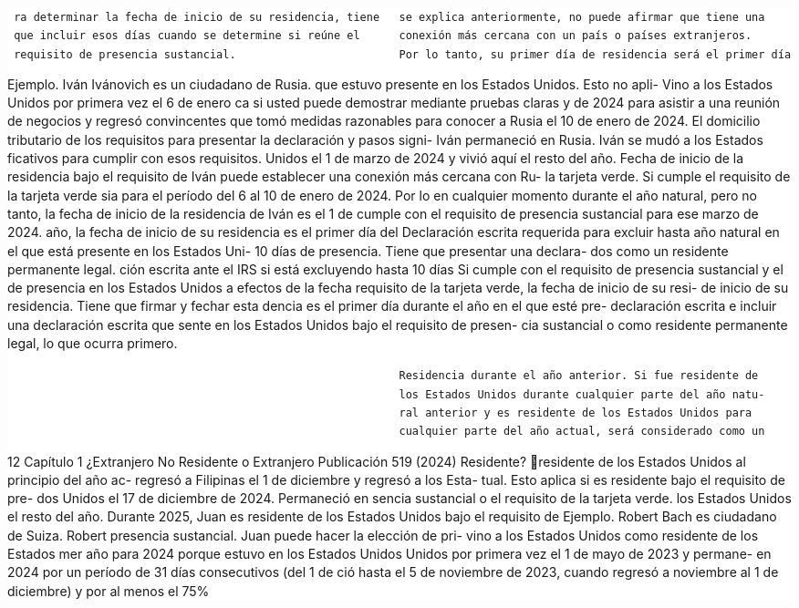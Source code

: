      ra determinar la fecha de inicio de su residencia, tiene   se explica anteriormente, no puede afirmar que tiene una
     que incluir esos días cuando se determine si reúne el      conexión más cercana con un país o países extranjeros.
     requisito de presencia sustancial.                         Por lo tanto, su primer día de residencia será el primer día
   Ejemplo. Iván Ivánovich es un ciudadano de Rusia.            que estuvo presente en los Estados Unidos. Esto no apli-
Vino a los Estados Unidos por primera vez el 6 de enero         ca si usted puede demostrar mediante pruebas claras y
de 2024 para asistir a una reunión de negocios y regresó        convincentes que tomó medidas razonables para conocer
a Rusia el 10 de enero de 2024. El domicilio tributario de      los requisitos para presentar la declaración y pasos signi-
Iván permaneció en Rusia. Iván se mudó a los Estados            ficativos para cumplir con esos requisitos.
Unidos el 1 de marzo de 2024 y vivió aquí el resto del año.     Fecha de inicio de la residencia bajo el requisito de
Iván puede establecer una conexión más cercana con Ru-          la tarjeta verde. Si cumple el requisito de la tarjeta verde
sia para el período del 6 al 10 de enero de 2024. Por lo        en cualquier momento durante el año natural, pero no
tanto, la fecha de inicio de la residencia de Iván es el 1 de   cumple con el requisito de presencia sustancial para ese
marzo de 2024.                                                  año, la fecha de inicio de su residencia es el primer día del
   Declaración escrita requerida para excluir hasta             año natural en el que está presente en los Estados Uni-
10 días de presencia. Tiene que presentar una declara-          dos como un residente permanente legal.
ción escrita ante el IRS si está excluyendo hasta 10 días          Si cumple con el requisito de presencia sustancial y el
de presencia en los Estados Unidos a efectos de la fecha        requisito de la tarjeta verde, la fecha de inicio de su resi-
de inicio de su residencia. Tiene que firmar y fechar esta      dencia es el primer día durante el año en el que esté pre-
declaración escrita e incluir una declaración escrita que       sente en los Estados Unidos bajo el requisito de presen-
                                                                cia sustancial o como residente permanente legal, lo que
                                                                ocurra primero.

                                                                Residencia durante el año anterior. Si fue residente de
                                                                los Estados Unidos durante cualquier parte del año natu-
                                                                ral anterior y es residente de los Estados Unidos para
                                                                cualquier parte del año actual, será considerado como un

12                                  Capítulo 1    ¿Extranjero No Residente o Extranjero           Publicación 519 (2024)
                                                        Residente?
residente de los Estados Unidos al principio del año ac-        regresó a Filipinas el 1 de diciembre y regresó a los Esta-
tual. Esto aplica si es residente bajo el requisito de pre-     dos Unidos el 17 de diciembre de 2024. Permaneció en
sencia sustancial o el requisito de la tarjeta verde.           los Estados Unidos el resto del año. Durante 2025, Juan
                                                                es residente de los Estados Unidos bajo el requisito de
   Ejemplo. Robert Bach es ciudadano de Suiza. Robert           presencia sustancial. Juan puede hacer la elección de pri-
vino a los Estados Unidos como residente de los Estados         mer año para 2024 porque estuvo en los Estados Unidos
Unidos por primera vez el 1 de mayo de 2023 y permane-          en 2024 por un período de 31 días consecutivos (del 1 de
ció hasta el 5 de noviembre de 2023, cuando regresó a           noviembre al 1 de diciembre) y por al menos el 75%